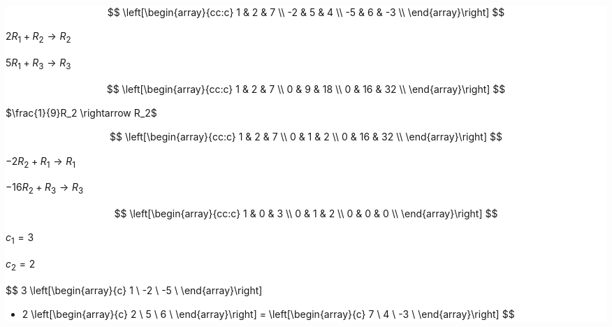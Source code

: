 $$
\left[\begin{array}{cc:c}
1 & 2 & 7 \\
-2 & 5 & 4 \\
-5 & 6 & -3 \\
\end{array}\right]
$$

$2R_1+R_2 \rightarrow R_2$

$5R_1+R_3 \rightarrow R_3$

$$
\left[\begin{array}{cc:c}
1 & 2 & 7 \\
0 & 9 & 18 \\
0 & 16 & 32 \\
\end{array}\right]
$$

$\frac{1}{9}R_2 \rightarrow R_2$

$$
\left[\begin{array}{cc:c}
1 & 2 & 7 \\
0 & 1 & 2 \\
0 & 16 & 32 \\
\end{array}\right]
$$

$-2R_2 + R_1 \rightarrow R_1$

$-16R_2+R_3 \rightarrow R_3$

$$
\left[\begin{array}{cc:c}
1 & 0 & 3 \\
0 & 1 & 2 \\
0 & 0 & 0 \\
\end{array}\right]
$$

$c_1 = 3$

$c_2 = 2$

$$
3
\left[\begin{array}{c}
1 \\
-2 \\
-5 \\
\end{array}\right]
+ 2
\left[\begin{array}{c}
2 \\
5 \\
6 \\
\end{array}\right]
=
\left[\begin{array}{c}
7 \\
4 \\
-3 \\
\end{array}\right]
$$
